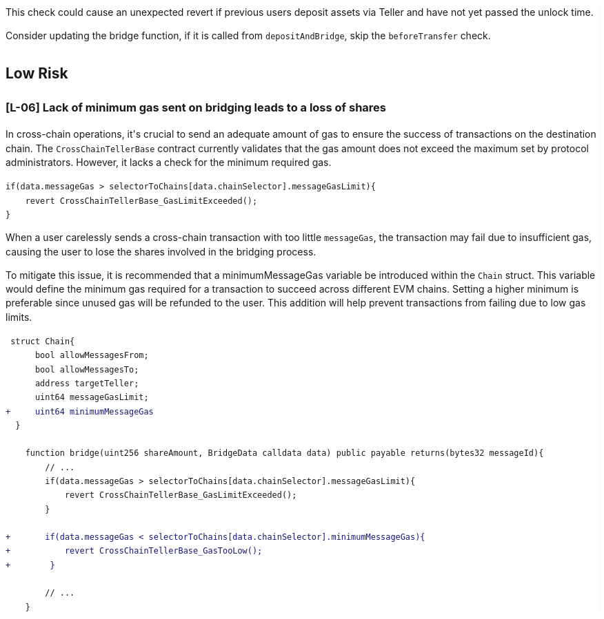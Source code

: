 This check could cause an unexpected revert if previous users deposit assets via Teller and have not yet passed the unlock time.

Consider updating the bridge function, if it is called from `depositAndBridge`, skip the `beforeTransfer` check.

## Low Risk
### [L-06] Lack of minimum gas sent on bridging leads to a loss of shares

In cross-chain operations, it's crucial to send an adequate amount of gas to ensure the success of transactions on the destination chain. The `CrossChainTellerBase` contract currently validates that the gas amount does not exceed the maximum set by protocol administrators. However, it lacks a check for the minimum required gas.

```solidity
if(data.messageGas > selectorToChains[data.chainSelector].messageGasLimit){
    revert CrossChainTellerBase_GasLimitExceeded();
}
```

When a user carelessly sends a cross-chain transaction with too little `messageGas`, the transaction may fail due to insufficient gas, causing the user to lose the shares involved in the bridging process.

To mitigate this issue, it is recommended that a minimumMessageGas variable be introduced within the `Chain` struct. This variable would define the minimum gas required for a transaction to succeed across different EVM chains. Setting a higher minimum is preferable since unused gas will be refunded to the user. This addition will help prevent transactions from failing due to low gas limits.

```diff
 struct Chain{
      bool allowMessagesFrom;
      bool allowMessagesTo;
      address targetTeller;
      uint64 messageGasLimit;
+     uint64 minimumMessageGas
  }

    function bridge(uint256 shareAmount, BridgeData calldata data) public payable returns(bytes32 messageId){
        // ...
        if(data.messageGas > selectorToChains[data.chainSelector].messageGasLimit){
            revert CrossChainTellerBase_GasLimitExceeded();
        }

+       if(data.messageGas < selectorToChains[data.chainSelector].minimumMessageGas){
+           revert CrossChainTellerBase_GasTooLow();
+        }

        // ...
    }
```
